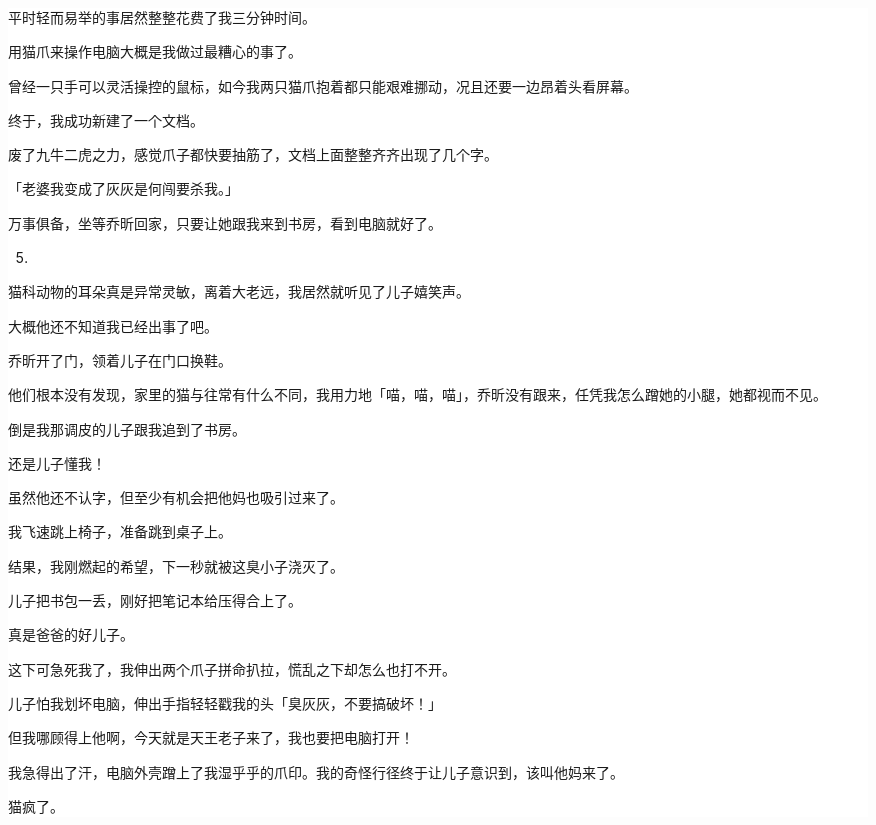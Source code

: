 
平时轻而易举的事居然整整花费了我三分钟时间。


用猫爪来操作电脑大概是我做过最糟心的事了。


曾经一只手可以灵活操控的鼠标，如今我两只猫爪抱着都只能艰难挪动，况且还要一边昂着头看屏幕。


终于，我成功新建了一个文档。


废了九牛二虎之力，感觉爪子都快要抽筋了，文档上面整整齐齐出现了几个字。


「老婆我变成了灰灰是何闯要杀我。」


万事俱备，坐等乔昕回家，只要让她跟我来到书房，看到电脑就好了。


05.


猫科动物的耳朵真是异常灵敏，离着大老远，我居然就听见了儿子嬉笑声。


大概他还不知道我已经出事了吧。


乔昕开了门，领着儿子在门口换鞋。


他们根本没有发现，家里的猫与往常有什么不同，我用力地「喵，喵，喵」，乔昕没有跟来，任凭我怎么蹭她的小腿，她都视而不见。


倒是我那调皮的儿子跟我追到了书房。


还是儿子懂我！


虽然他还不认字，但至少有机会把他妈也吸引过来了。


我飞速跳上椅子，准备跳到桌子上。


结果，我刚燃起的希望，下一秒就被这臭小子浇灭了。


儿子把书包一丢，刚好把笔记本给压得合上了。


真是爸爸的好儿子。


这下可急死我了，我伸出两个爪子拼命扒拉，慌乱之下却怎么也打不开。


儿子怕我划坏电脑，伸出手指轻轻戳我的头「臭灰灰，不要搞破坏！」


但我哪顾得上他啊，今天就是天王老子来了，我也要把电脑打开！


我急得出了汗，电脑外壳蹭上了我湿乎乎的爪印。我的奇怪行径终于让儿子意识到，该叫他妈来了。


猫疯了。

